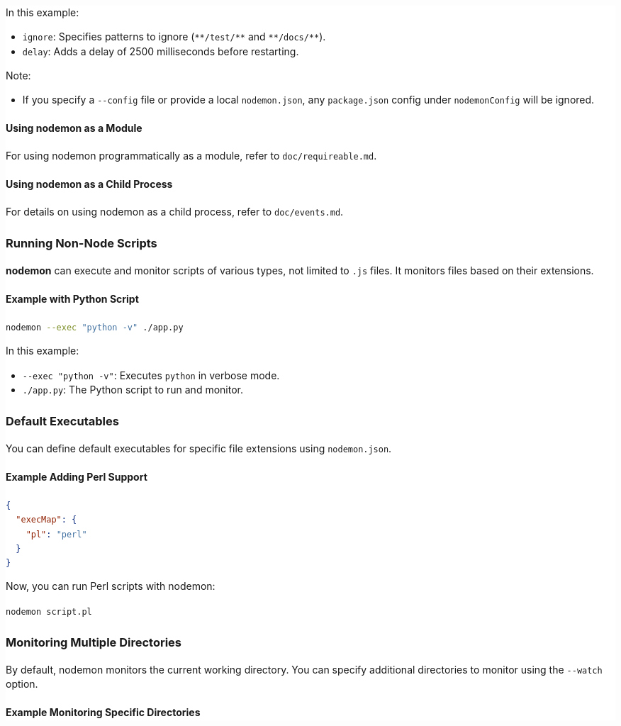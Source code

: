In this example:
- `ignore`: Specifies patterns to ignore (`**/test/**` and `**/docs/**`).
- `delay`: Adds a delay of 2500 milliseconds before restarting.

Note:
- If you specify a `--config` file or provide a local `nodemon.json`, any `package.json` config under `nodemonConfig` will be ignored.

#### Using nodemon as a Module

For using nodemon programmatically as a module, refer to `doc/requireable.md`.

#### Using nodemon as a Child Process

For details on using nodemon as a child process, refer to `doc/events.md`.

### Running Non-Node Scripts

**nodemon** can execute and monitor scripts of various types, not limited to `.js` files. It monitors files based on their extensions.

#### Example with Python Script

```bash
nodemon --exec "python -v" ./app.py
```

In this example:
- `--exec "python -v"`: Executes `python` in verbose mode.
- `./app.py`: The Python script to run and monitor.

### Default Executables

You can define default executables for specific file extensions using `nodemon.json`.

#### Example Adding Perl Support

```json
{
  "execMap": {
    "pl": "perl"
  }
}
```

Now, you can run Perl scripts with nodemon:

```bash
nodemon script.pl
```

### Monitoring Multiple Directories

By default, nodemon monitors the current working directory. You can specify additional directories to monitor using the `--watch` option.

#### Example Monitoring Specific Directories
